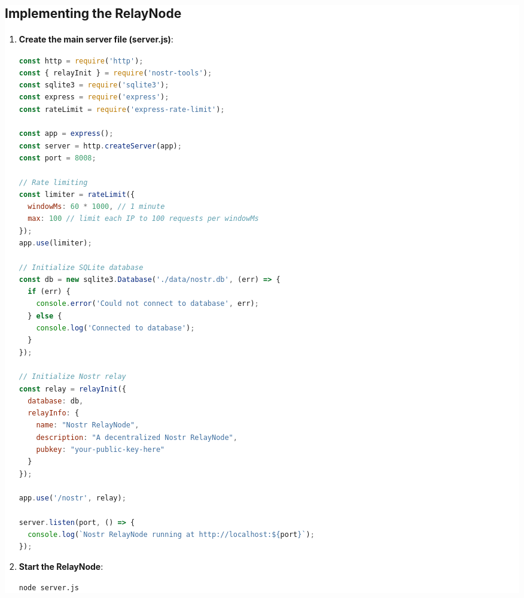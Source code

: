 ## Implementing the RelayNode

1. **Create the main server file (server.js)**:
   ```js
   const http = require('http');
   const { relayInit } = require('nostr-tools');
   const sqlite3 = require('sqlite3');
   const express = require('express');
   const rateLimit = require('express-rate-limit');

   const app = express();
   const server = http.createServer(app);
   const port = 8008;

   // Rate limiting
   const limiter = rateLimit({
     windowMs: 60 * 1000, // 1 minute
     max: 100 // limit each IP to 100 requests per windowMs
   });
   app.use(limiter);

   // Initialize SQLite database
   const db = new sqlite3.Database('./data/nostr.db', (err) => {
     if (err) {
       console.error('Could not connect to database', err);
     } else {
       console.log('Connected to database');
     }
   });

   // Initialize Nostr relay
   const relay = relayInit({
     database: db,
     relayInfo: {
       name: "Nostr RelayNode",
       description: "A decentralized Nostr RelayNode",
       pubkey: "your-public-key-here"
     }
   });

   app.use('/nostr', relay);

   server.listen(port, () => {
     console.log(`Nostr RelayNode running at http://localhost:${port}`);
   });
   ```

2. **Start the RelayNode**:
   ```sh
   node server.js
   ```
